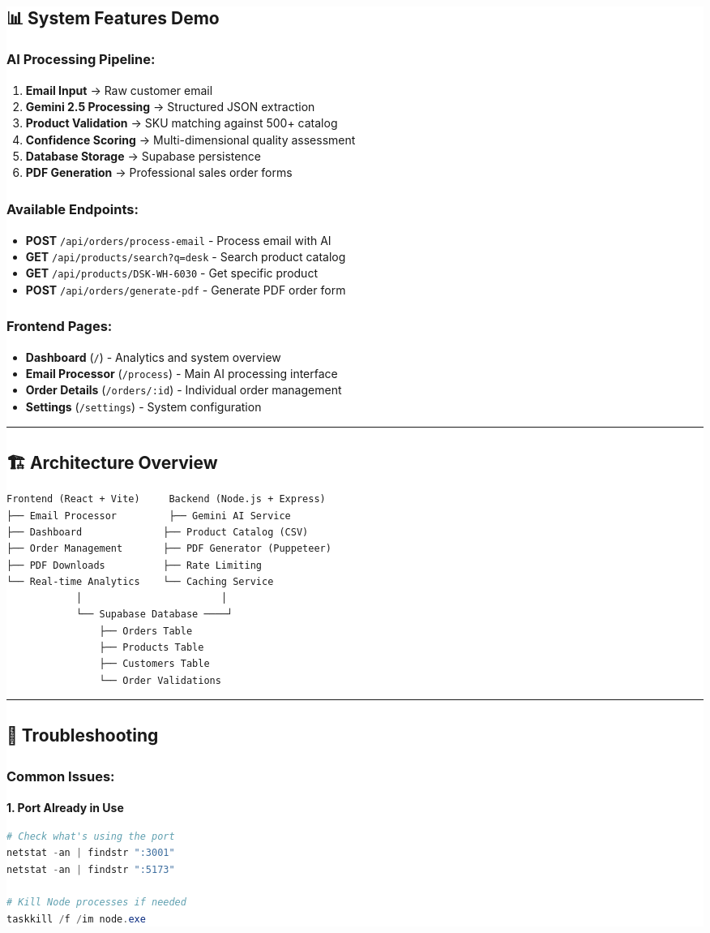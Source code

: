 
## 📊 **System Features Demo**

### **AI Processing Pipeline:**
1. **Email Input** → Raw customer email
2. **Gemini 2.5 Processing** → Structured JSON extraction
3. **Product Validation** → SKU matching against 500+ catalog
4. **Confidence Scoring** → Multi-dimensional quality assessment
5. **Database Storage** → Supabase persistence
6. **PDF Generation** → Professional sales order forms

### **Available Endpoints:**
- **POST** `/api/orders/process-email` - Process email with AI
- **GET** `/api/products/search?q=desk` - Search product catalog
- **GET** `/api/products/DSK-WH-6030` - Get specific product
- **POST** `/api/orders/generate-pdf` - Generate PDF order form

### **Frontend Pages:**
- **Dashboard** (`/`) - Analytics and system overview
- **Email Processor** (`/process`) - Main AI processing interface
- **Order Details** (`/orders/:id`) - Individual order management
- **Settings** (`/settings`) - System configuration

---

## 🏗️ **Architecture Overview**

```
Frontend (React + Vite)     Backend (Node.js + Express)
├── Email Processor         ├── Gemini AI Service
├── Dashboard              ├── Product Catalog (CSV)
├── Order Management       ├── PDF Generator (Puppeteer)
├── PDF Downloads          ├── Rate Limiting
└── Real-time Analytics    └── Caching Service
            │                        │
            └── Supabase Database ────┘
                ├── Orders Table
                ├── Products Table
                ├── Customers Table
                └── Order Validations
```

---

## 🐛 **Troubleshooting**

### **Common Issues:**

**1. Port Already in Use**
```powershell
# Check what's using the port
netstat -an | findstr ":3001"
netstat -an | findstr ":5173"

# Kill Node processes if needed
taskkill /f /im node.exe
```
